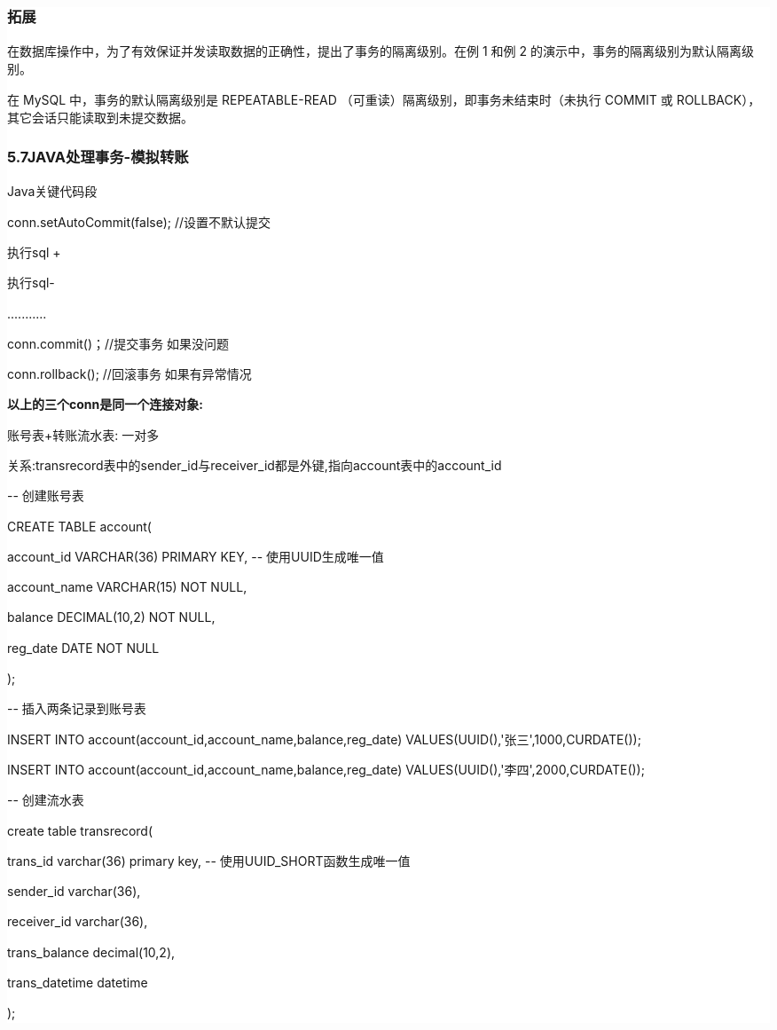 ### 拓展

在数据库操作中，为了有效保证并发读取数据的正确性，提出了事务的隔离级别。在例 1 和例 2 的演示中，事务的隔离级别为默认隔离级别。

在 MySQL 中，事务的默认隔离级别是 REPEATABLE-READ （可重读）隔离级别，即事务未结束时（未执行 COMMIT 或 ROLLBACK），其它会话只能读取到未提交数据。

### 5.7JAVA处理事务-模拟转账

Java关键代码段

conn.setAutoCommit(false); //设置不默认提交

执行sql +

执行sql-

...........

conn.commit()；//提交事务 如果没问题

conn.rollback(); //回滚事务 如果有异常情况

**以上的三个conn是同一个连接对象:**

账号表+转账流水表: 一对多

关系:transrecord表中的sender_id与receiver_id都是外键,指向account表中的account_id

\-- 创建账号表

CREATE TABLE account(

account_id VARCHAR(36) PRIMARY KEY, -- 使用UUID生成唯一值

account_name VARCHAR(15) NOT NULL,

balance DECIMAL(10,2) NOT NULL,

reg_date DATE NOT NULL

);

\-- 插入两条记录到账号表

INSERT INTO account(account_id,account_name,balance,reg_date) VALUES(UUID(),'张三',1000,CURDATE());

INSERT INTO account(account_id,account_name,balance,reg_date) VALUES(UUID(),'李四',2000,CURDATE());

\-- 创建流水表

create table transrecord(

trans_id varchar(36) primary key, -- 使用UUID_SHORT函数生成唯一值

sender_id varchar(36),

receiver_id varchar(36),

trans_balance decimal(10,2),

trans_datetime datetime

);
